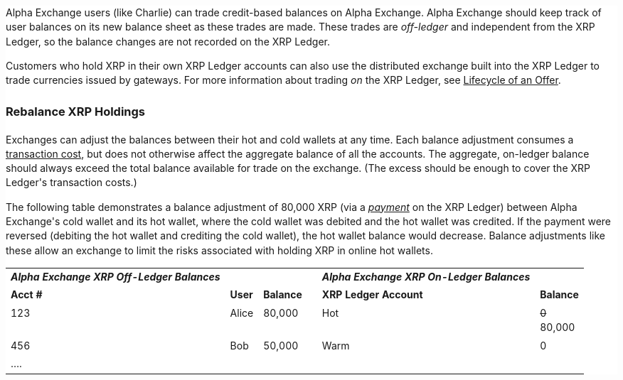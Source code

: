 Alpha Exchange users (like Charlie) can trade credit-based balances on Alpha Exchange. Alpha Exchange should keep track of user balances on its new balance sheet as these trades are made. These trades are _off-ledger_ and independent from the XRP Ledger, so the balance changes are not recorded on the XRP Ledger.

Customers who hold XRP in their own XRP Ledger accounts can also use the distributed exchange built into the XRP Ledger to trade currencies issued by gateways. For more information about trading _on_ the XRP Ledger, see [Lifecycle of an Offer](reference-transaction-format.html#lifecycle-of-an-offer).


### Rebalance XRP Holdings

Exchanges can adjust the balances between their hot and cold wallets at any time. Each balance adjustment consumes a [transaction cost](concept-transaction-cost.html), but does not otherwise affect the aggregate balance of all the accounts. The aggregate, on-ledger balance should always exceed the total balance available for trade on the exchange. (The excess should be enough to cover the XRP Ledger's transaction costs.)

The following table demonstrates a balance adjustment of 80,000 XRP (via a [_payment_](reference-transaction-format.html#payment) on the XRP Ledger) between Alpha Exchange's cold wallet and its hot wallet, where the cold wallet was debited and the hot wallet was credited. If the payment were reversed (debiting the hot wallet and crediting the cold wallet), the hot wallet balance would decrease. Balance adjustments like these allow an exchange to limit the risks associated with holding XRP in online hot wallets.


<table>
  <tr>
    <td><b><i>Alpha Exchange XRP
Off-Ledger Balances</i></b></td>
    <td></td>
    <td></td>
    <td></td>
    <td><b><i>Alpha Exchange XRP On-Ledger Balances</i></b></td>
    <td></td>
  </tr>
  <tr>
    <td><b>Acct #</b></td>
    <td><b>User</b></td>
    <td><b>Balance</b></td>
    <td></td>
    <td><b>XRP Ledger Account</b></td>
    <td><b>Balance</b></td>
  </tr>
  <tr>
    <td>123</td>
    <td>Alice</td>
    <td>80,000</td>
    <td></td>
    <td>Hot</td>
    <td><s>0</s>
<br>80,000</td>
  </tr>
  <tr>
    <td>456</td>
    <td>Bob</td>
    <td>50,000</td>
    <td></td>
    <td>Warm</td>
    <td>0</td>
  </tr>
  <tr>
    <td>….</td>
    <td></td>
    <td></td>